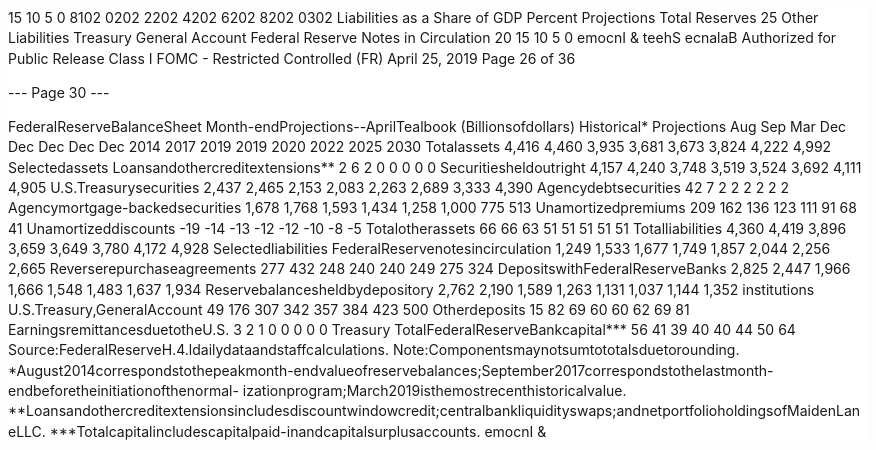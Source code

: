 15
10
5
0
8102 0202 2202 4202 6202 8202 0302
Liabilities as a Share of GDP
Percent
Projections Total Reserves 25
Other Liabilities
Treasury General Account
Federal Reserve Notes in Circulation
20
15
10
5
0
emocnI
&
teehS
ecnalaB
Authorized for Public Release
Class I FOMC - Restricted Controlled (FR) April 25, 2019
Page 26 of 36

--- Page 30 ---

FederalReserveBalanceSheet
Month-endProjections--AprilTealbook
(Billionsofdollars)
Historical* Projections
Aug Sep Mar Dec Dec Dec Dec Dec
2014 2017 2019 2019 2020 2022 2025 2030
Totalassets 4,416 4,460 3,935 3,681 3,673 3,824 4,222 4,992
Selectedassets
Loansandothercreditextensions** 2 6 2 0 0 0 0 0
Securitiesheldoutright 4,157 4,240 3,748 3,519 3,524 3,692 4,111 4,905
U.S.Treasurysecurities 2,437 2,465 2,153 2,083 2,263 2,689 3,333 4,390
Agencydebtsecurities 42 7 2 2 2 2 2 2
Agencymortgage-backedsecurities 1,678 1,768 1,593 1,434 1,258 1,000 775 513
Unamortizedpremiums 209 162 136 123 111 91 68 41
Unamortizeddiscounts -19 -14 -13 -12 -12 -10 -8 -5
Totalotherassets 66 66 63 51 51 51 51 51
Totalliabilities 4,360 4,419 3,896 3,659 3,649 3,780 4,172 4,928
Selectedliabilities
FederalReservenotesincirculation 1,249 1,533 1,677 1,749 1,857 2,044 2,256 2,665
Reverserepurchaseagreements 277 432 248 240 240 249 275 324
DepositswithFederalReserveBanks 2,825 2,447 1,966 1,666 1,548 1,483 1,637 1,934
Reservebalancesheldbydepository 2,762 2,190 1,589 1,263 1,131 1,037 1,144 1,352
institutions
U.S.Treasury,GeneralAccount 49 176 307 342 357 384 423 500
Otherdeposits 15 82 69 60 60 62 69 81
EarningsremittancesduetotheU.S. 3 2 1 0 0 0 0 0
Treasury
TotalFederalReserveBankcapital*** 56 41 39 40 40 44 50 64
Source:FederalReserveH.4.ldailydataandstaffcalculations.
Note:Componentsmaynotsumtototalsduetorounding.
*August2014correspondstothepeakmonth-endvalueofreservebalances;September2017correspondstothelastmonth-endbeforetheinitiationofthenormal-
izationprogram;March2019isthemostrecenthistoricalvalue.
**Loansandothercreditextensionsincludesdiscountwindowcredit;centralbankliquidityswaps;andnetportfolioholdingsofMaidenLaneLLC.
***Totalcapitalincludescapitalpaid-inandcapitalsurplusaccounts.
emocnI
&